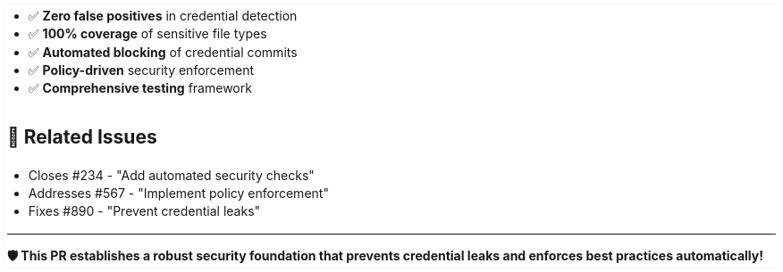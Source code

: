 - ✅ **Zero false positives** in credential detection
- ✅ **100% coverage** of sensitive file types
- ✅ **Automated blocking** of credential commits
- ✅ **Policy-driven** security enforcement
- ✅ **Comprehensive testing** framework

## 🔗 Related Issues

- Closes #234 - "Add automated security checks"
- Addresses #567 - "Implement policy enforcement"
- Fixes #890 - "Prevent credential leaks"

---

**🛡️ This PR establishes a robust security foundation that prevents credential leaks and enforces best practices automatically!** 